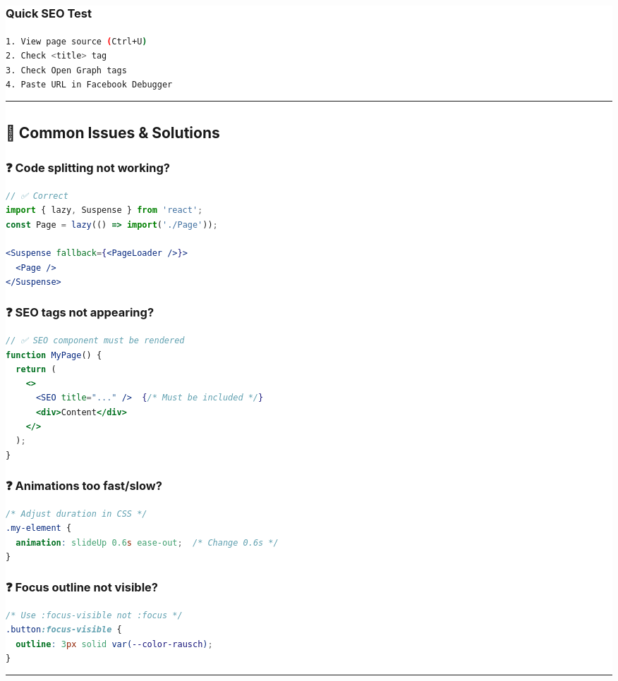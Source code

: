### Quick SEO Test
```bash
1. View page source (Ctrl+U)
2. Check <title> tag
3. Check Open Graph tags
4. Paste URL in Facebook Debugger
```

---

## 🚨 Common Issues & Solutions

### ❓ Code splitting not working?
```jsx
// ✅ Correct
import { lazy, Suspense } from 'react';
const Page = lazy(() => import('./Page'));

<Suspense fallback={<PageLoader />}>
  <Page />
</Suspense>
```

### ❓ SEO tags not appearing?
```jsx
// ✅ SEO component must be rendered
function MyPage() {
  return (
    <>
      <SEO title="..." />  {/* Must be included */}
      <div>Content</div>
    </>
  );
}
```

### ❓ Animations too fast/slow?
```css
/* Adjust duration in CSS */
.my-element {
  animation: slideUp 0.6s ease-out;  /* Change 0.6s */
}
```

### ❓ Focus outline not visible?
```css
/* Use :focus-visible not :focus */
.button:focus-visible {
  outline: 3px solid var(--color-rausch);
}
```

---